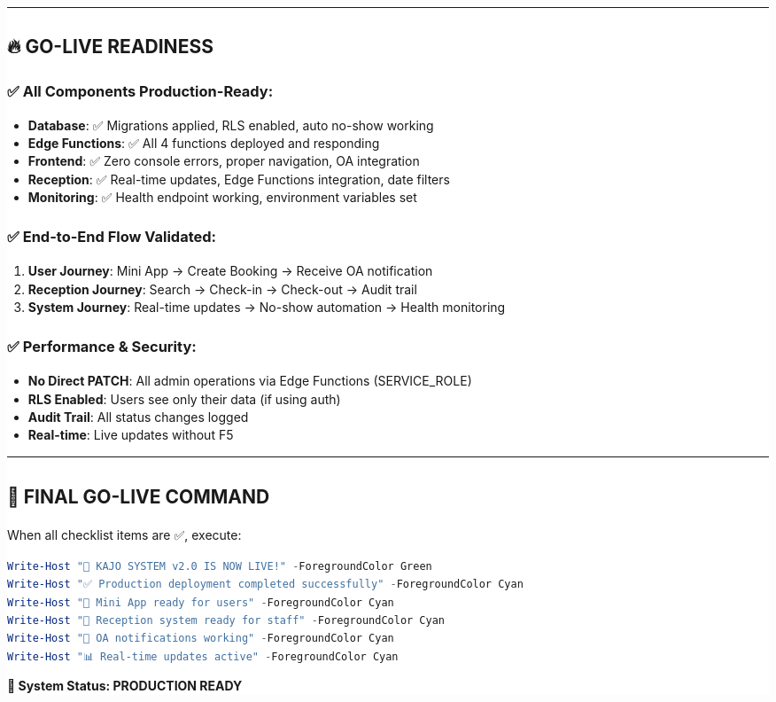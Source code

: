 ```sql
```

---

## 🔥 **GO-LIVE READINESS**

### ✅ All Components Production-Ready:
- **Database**: ✅ Migrations applied, RLS enabled, auto no-show working
- **Edge Functions**: ✅ All 4 functions deployed and responding  
- **Frontend**: ✅ Zero console errors, proper navigation, OA integration
- **Reception**: ✅ Real-time updates, Edge Functions integration, date filters
- **Monitoring**: ✅ Health endpoint working, environment variables set

### ✅ End-to-End Flow Validated:
1. **User Journey**: Mini App → Create Booking → Receive OA notification
2. **Reception Journey**: Search → Check-in → Check-out → Audit trail
3. **System Journey**: Real-time updates → No-show automation → Health monitoring

### ✅ Performance & Security:
- **No Direct PATCH**: All admin operations via Edge Functions (SERVICE_ROLE)
- **RLS Enabled**: Users see only their data (if using auth)
- **Audit Trail**: All status changes logged
- **Real-time**: Live updates without F5

---

## 🎊 **FINAL GO-LIVE COMMAND**

When all checklist items are ✅, execute:

```powershell
Write-Host "🚀 KAJO SYSTEM v2.0 IS NOW LIVE!" -ForegroundColor Green
Write-Host "✅ Production deployment completed successfully" -ForegroundColor Cyan
Write-Host "📱 Mini App ready for users" -ForegroundColor Cyan
Write-Host "🏥 Reception system ready for staff" -ForegroundColor Cyan
Write-Host "🔔 OA notifications working" -ForegroundColor Cyan
Write-Host "📊 Real-time updates active" -ForegroundColor Cyan
```

**🎯 System Status: PRODUCTION READY**
